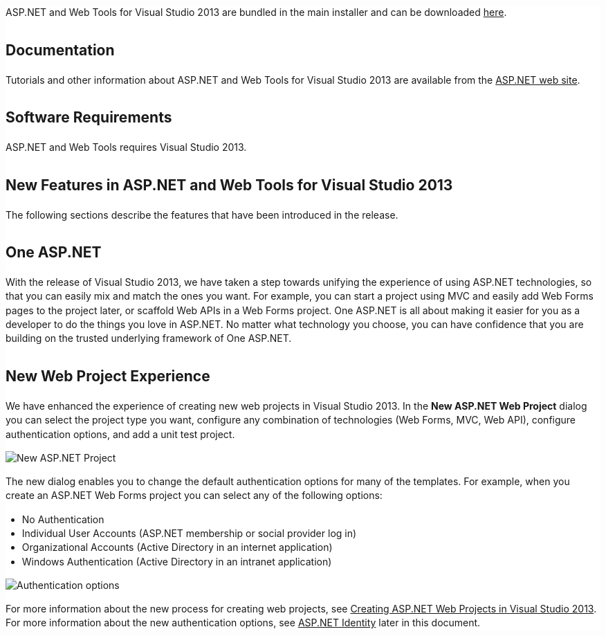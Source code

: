 ASP.NET and Web Tools for Visual Studio 2013 are bundled in the main installer and can be downloaded [here](../../../downloads/index.md).

<a id="TOC2"></a>
## Documentation

Tutorials and other information about ASP.NET and Web Tools for Visual Studio 2013 are available from the [ASP.NET web site](https://www.asp.net/).

<a id="TOC4"></a>
## Software Requirements

ASP.NET and Web Tools requires Visual Studio 2013.

<a id="TOC5"></a>
## New Features in ASP.NET and Web Tools for Visual Studio 2013

The following sections describe the features that have been introduced in the release.

<a id="TOC6"></a>
## One ASP.NET

With the release of Visual Studio 2013, we have taken a step towards unifying the experience of using ASP.NET technologies, so that you can easily mix and match the ones you want. For example, you can start a project using MVC and easily add Web Forms pages to the project later, or scaffold Web APIs in a Web Forms project. One ASP.NET is all about making it easier for you as a developer to do the things you love in ASP.NET. No matter what technology you choose, you can have confidence that you are building on the trusted underlying framework of One ASP.NET.

<a id="newproj"></a>
## New Web Project Experience

We have enhanced the experience of creating new web projects in Visual Studio 2013. In the **New ASP.NET Web Project** dialog you can select the project type you want, configure any combination of technologies (Web Forms, MVC, Web API), configure authentication options, and add a unit test project.

![New ASP.NET Project](release-notes/_static/image1.png)

The new dialog enables you to change the default authentication options for many of the templates. For example, when you create an ASP.NET Web Forms project you can select any of the following options:

- No Authentication
- Individual User Accounts (ASP.NET membership or social provider log in)
- Organizational Accounts (Active Directory in an internet application)
- Windows Authentication (Active Directory in an intranet application)

![Authentication options](release-notes/_static/image2.png)

For more information about the new process for creating web projects, see [Creating ASP.NET Web Projects in Visual Studio 2013](creating-web-projects-in-visual-studio.md). For more information about the new authentication options, see [ASP.NET Identity](#TOC8) later in this document.
